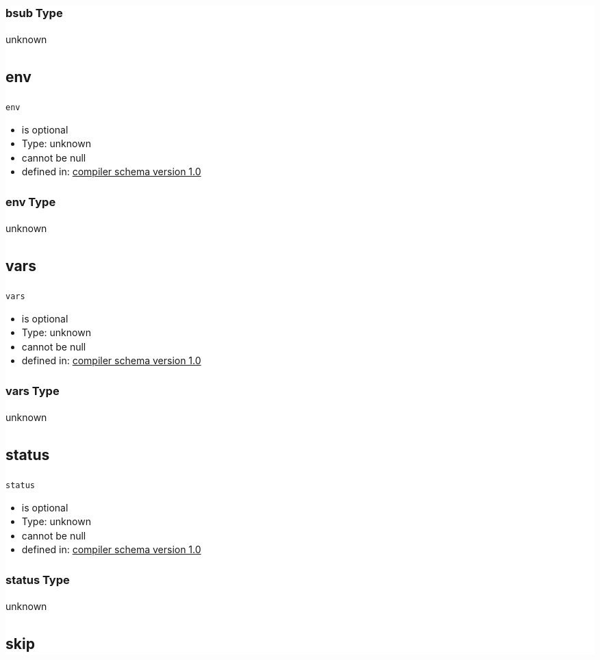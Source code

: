 ### bsub Type

unknown

## env




`env`

-   is optional
-   Type: unknown
-   cannot be null
-   defined in: [compiler schema version 1.0](compiler-v1-properties-env.md "https&#x3A;//buildtesters.github.io/buildtest/schemas/compiler-v1.0.schema.json#/properties/env")

### env Type

unknown

## vars




`vars`

-   is optional
-   Type: unknown
-   cannot be null
-   defined in: [compiler schema version 1.0](compiler-v1-properties-vars.md "https&#x3A;//buildtesters.github.io/buildtest/schemas/compiler-v1.0.schema.json#/properties/vars")

### vars Type

unknown

## status




`status`

-   is optional
-   Type: unknown
-   cannot be null
-   defined in: [compiler schema version 1.0](compiler-v1-properties-status.md "https&#x3A;//buildtesters.github.io/buildtest/schemas/compiler-v1.0.schema.json#/properties/status")

### status Type

unknown

## skip
